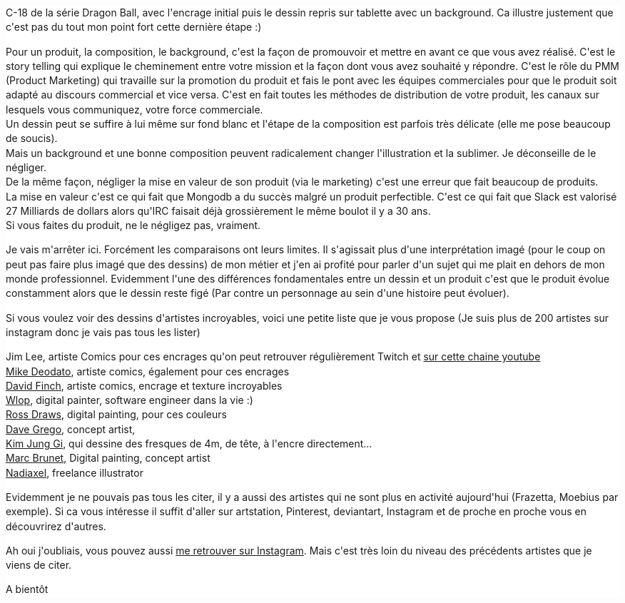C-18 de la série Dragon Ball, avec l'encrage initial puis le dessin repris sur tablette avec un background. Ca illustre justement que c'est pas du tout mon point fort cette dernière étape :)

Pour un produit, la composition, le background, c'est la façon de promouvoir et mettre en avant ce que vous avez réalisé. C'est le story telling qui explique le cheminement entre votre mission et la façon dont vous avez souhaité y répondre. C'est le rôle du PMM (Product Marketing) qui travaille sur la promotion du produit et fais le pont avec les équipes commerciales pour que le produit soit adapté au discours commercial et vice versa. C'est en fait toutes les méthodes de distribution de votre produit, les canaux sur lesquels vous communiquez, votre force commerciale.  
Un dessin peut se suffire à lui même sur fond blanc et l'étape de la composition est parfois très délicate (elle me pose beaucoup de soucis).  
Mais un background et une bonne composition peuvent radicalement changer l'illustration et la sublimer. Je déconseille de le négliger.  
De la même façon, négliger la mise en valeur de son produit (via le marketing) c'est une erreur que fait beaucoup de produits.  
La mise en valeur c'est ce qui fait que Mongodb a du succès malgré un produit perfectible. C'est ce qui fait que Slack est valorisé 27 Milliards de dollars alors qu'IRC faisait déjà grossièrement le même boulot il y a 30 ans.  
Si vous faites du produit, ne le négligez pas, vraiment.

Je vais m'arrêter ici. Forcément les comparaisons ont leurs limites. Il s'agissait plus d'une interprétation imagé (pour le coup on peut pas faire plus imagé que des dessins) de mon métier et j'en ai profité pour parler d'un sujet qui me plait en dehors de mon monde professionnel. Evidemment l'une des différences fondamentales entre un dessin et un produit c'est que le produit évolue constamment alors que le dessin reste figé (Par contre un personnage au sein d'une histoire peut évoluer).

Si vous voulez voir des dessins d'artistes incroyables, voici une petite liste que je vous propose (Je suis plus de 200 artistes sur instagram donc je vais pas tous les lister)

Jim Lee, artiste Comics pour ces encrages qu'on peut retrouver régulièrement Twitch et [sur cette chaine youtube](https://www.youtube.com/channel/UCngjNs-Ml8-EmqnlOE3OMMQ)  
[Mike Deodato](https://www.instagram.com/mikedeodato/), artiste comics, également pour ces encrages  
[David Finch](https://www.instagram.com/dfinchartist/?hl=fr), artiste comics, encrage et texture incroyables  
[Wlop](https://www.instagram.com/wlop/?hl=fr), digital painter, software engineer dans la vie :)  
[Ross Draws](https://www.instagram.com/rossdraws/?hl=fr), digital painting, pour ces couleurs  
[Dave Grego](https://www.artstation.com/dgreco), concept artist,  
[Kim Jung Gi](https://www.youtube.com/watch?v=MGbvhyTZXfs&feature=emb_title), qui dessine des fresques de 4m, de tête, à l'encre directement…  
[Marc Brunet](https://www.artstation.com/marcbrunet), Digital painting, concept artist  
[Nadiaxel](https://www.nadiaxel.com/), freelance illustrator

Evidemment je ne pouvais pas tous les citer, il y a aussi des artistes qui ne sont plus en activité aujourd'hui (Frazetta, Moebius par exemple). Si ca vous intéresse il suffit d'aller sur artstation, Pinterest, deviantart, Instagram et de proche en proche vous en découvrirez d'autres.

Ah oui j'oubliais, vous pouvez aussi [me retrouver sur Instagram](https://www.instagram.com/corwinhakanai/). Mais c'est très loin du niveau des précédents artistes que je viens de citer.

A bientôt
